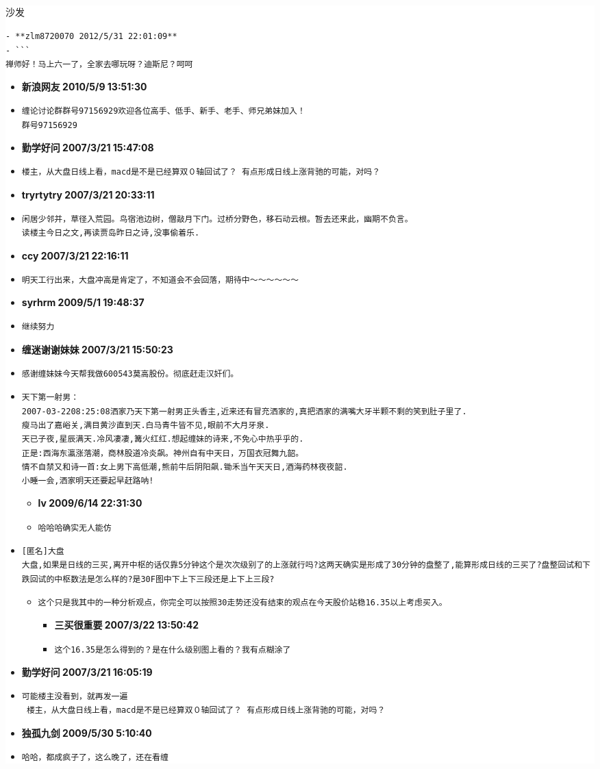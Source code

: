   沙发
  ```
- **zlm8720070 2012/5/31 22:01:09**
- ```
  禅师好！马上六一了，全家去哪玩呀？迪斯尼？呵呵
  ```
- **新浪网友 2010/5/9 13:51:30**
- ```
  缠论讨论群群号97156929欢迎各位高手、低手、新手、老手、师兄弟妹加入！
  群号97156929
  ```
- **勤学好问 2007/3/21 15:47:08**
- ```
  楼主，从大盘日线上看，macd是不是已经算双０轴回试了？ 有点形成日线上涨背驰的可能，对吗？
  ```
- **tryrtytry 2007/3/21 20:33:11**
- ```
  闲居少邻并，草径入荒园。鸟宿池边树，僧敲月下门。过桥分野色，移石动云根。暂去还来此，幽期不负言。
  读楼主今日之文,再读贾岛昨日之诗,没事偷着乐.
  ```
- **ccy 2007/3/21 22:16:11**
- ```
  明天工行出来，大盘冲高是肯定了，不知道会不会回落，期待中～～～～～～
  ```
- **syrhrm 2009/5/1 19:48:37**
- ```
  继续努力
  ```
- **缠迷谢谢妹妹 2007/3/21 15:50:23**
- ```
  感谢缠妹妹今天帮我做600543莫高股份。彻底赶走汉奸们。
  ```
- ```
  天下第一射男：
  2007-03-2208:25:08洒家乃天下第一射男正头香主,近来还有冒充洒家的,真把洒家的满嘴大牙半颗不剩的笑到肚子里了.
  瘦马出了嘉峪关,满目黄沙直到天.白马青牛皆不见,眼前不大月牙泉.
  天已子夜,星辰满天.冷风凄凄,篝火红红.想起缠妹的诗来,不免心中热乎乎的.
  正是:西海东瀛涨落潮，商林股道冷炎飙。神州自有中天日，万国衣冠舞九韶。
  情不自禁又和诗一首:女上男下高低潮,熊前牛后阴阳飙.锄禾当午天天日,酒海药林夜夜韶.
  小睡一会,洒家明天还要起早赶路呐!
  ```
   - **lv 2009/6/14 22:31:30**
   - ```
     哈哈哈确实无人能仿
     ```
- ```
  [匿名]大盘
  大盘,如果是日线的三买,离开中枢的话仅靠5分钟这个是次次级别了的上涨就行吗?这两天确实是形成了30分钟的盘整了,能算形成日线的三买了?盘整回试和下跌回试的中枢数法是怎么样的?是30F图中下上下三段还是上下上三段?
  ```
   - ```
     这个只是我其中的一种分析观点，你完全可以按照30走势还没有结束的观点在今天股价站稳16.35以上考虑买入。
     ```
      - **三买很重要 2007/3/22 13:50:42**
      - ```
        这个16.35是怎么得到的？是在什么级别图上看的？我有点糊涂了
        ```
- **勤学好问 2007/3/21 16:05:19**
- ```
  可能楼主没看到，就再发一遍
   楼主，从大盘日线上看，macd是不是已经算双０轴回试了？ 有点形成日线上涨背驰的可能，对吗？
  ```
- **独孤九剑 2009/5/30 5:10:40**
- ```
  哈哈，都成疯子了，这么晚了，还在看缠
  ```